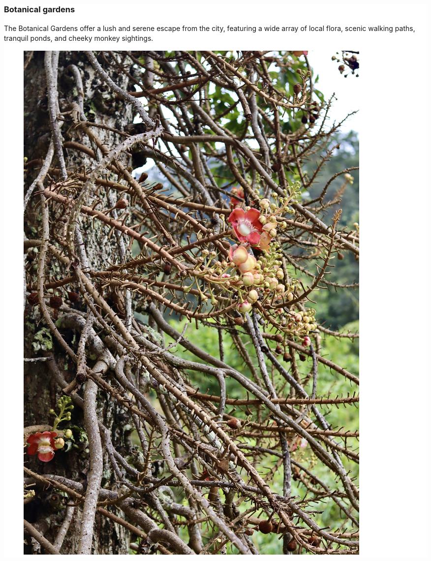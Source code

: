 </div>

### Botanical gardens

The Botanical Gardens offer a lush and serene escape from the city, featuring a wide array of local flora, scenic walking paths, tranquil ponds, and cheeky monkey sightings.

<div>

<figure><img src="../.gitbook/assets/IMG_6287.JPG" alt=""><figcaption></figcaption></figure>
